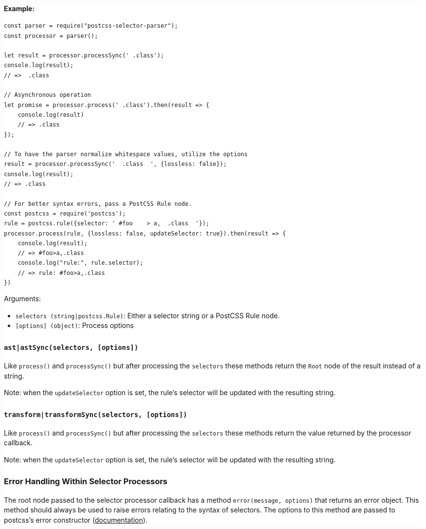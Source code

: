 **Example:**

    const parser = require("postcss-selector-parser");
    const processor = parser();

    let result = processor.processSync(' .class');
    console.log(result);
    // =>  .class

    // Asynchronous operation
    let promise = processor.process(' .class').then(result => {
        console.log(result)
        // => .class
    });

    // To have the parser normalize whitespace values, utilize the options
    result = processor.processSync('  .class  ', {lossless: false});
    console.log(result);
    // => .class

    // For better syntax errors, pass a PostCSS Rule node.
    const postcss = require('postcss');
    rule = postcss.rule({selector: ' #foo    > a,  .class  '});
    processor.process(rule, {lossless: false, updateSelector: true}).then(result => {
        console.log(result);
        // => #foo>a,.class
        console.log("rule:", rule.selector);
        // => rule: #foo>a,.class
    })

Arguments:

-   `selectors (string|postcss.Rule)`: Either a selector string or a PostCSS Rule node.
-   `[options] (object)`: Process options

### `ast|astSync(selectors, [options])`

Like `process()` and `processSync()` but after processing the `selectors` these methods return the `Root` node of the result instead of a string.

Note: when the `updateSelector` option is set, the rule’s selector will be updated with the resulting string.

### `transform|transformSync(selectors, [options])`

Like `process()` and `processSync()` but after processing the `selectors` these methods return the value returned by the processor callback.

Note: when the `updateSelector` option is set, the rule’s selector will be updated with the resulting string.

### Error Handling Within Selector Processors

The root node passed to the selector processor callback has a method `error(message, options)` that returns an error object. This method should always be used to raise errors relating to the syntax of selectors. The options to this method are passed to postcss’s error constructor ([documentation](http://api.postcss.org/Container.html#error)).
